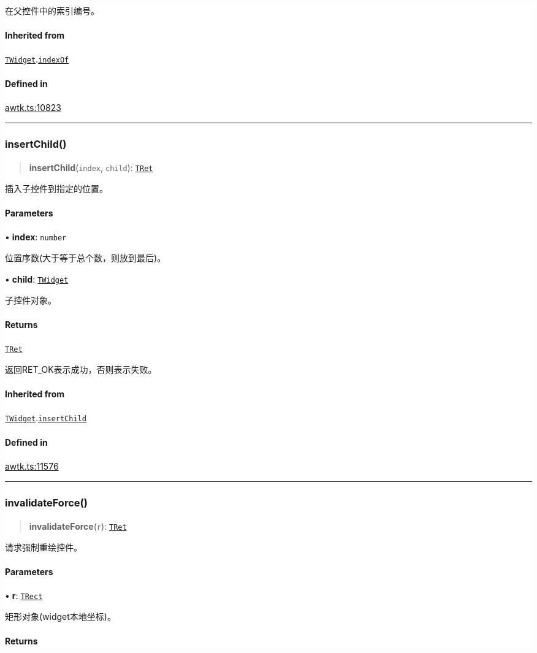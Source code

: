 在父控件中的索引编号。

#### Inherited from

[`TWidget`](TWidget.md).[`indexOf`](TWidget.md#indexof)

#### Defined in

[awtk.ts:10823](https://github.com/zlgopen/awtk-binding/blob/b1e618d759250c07a8449fe21dad19c89a7f6c51/tools/code_gen/js/output/awtk.ts#L10823)

***

### insertChild()

> **insertChild**(`index`, `child`): [`TRet`](../enumerations/TRet.md)

插入子控件到指定的位置。

#### Parameters

• **index**: `number`

位置序数(大于等于总个数，则放到最后)。

• **child**: [`TWidget`](TWidget.md)

子控件对象。

#### Returns

[`TRet`](../enumerations/TRet.md)

返回RET_OK表示成功，否则表示失败。

#### Inherited from

[`TWidget`](TWidget.md).[`insertChild`](TWidget.md#insertchild)

#### Defined in

[awtk.ts:11576](https://github.com/zlgopen/awtk-binding/blob/b1e618d759250c07a8449fe21dad19c89a7f6c51/tools/code_gen/js/output/awtk.ts#L11576)

***

### invalidateForce()

> **invalidateForce**(`r`): [`TRet`](../enumerations/TRet.md)

请求强制重绘控件。

#### Parameters

• **r**: [`TRect`](TRect.md)

矩形对象(widget本地坐标)。

#### Returns
